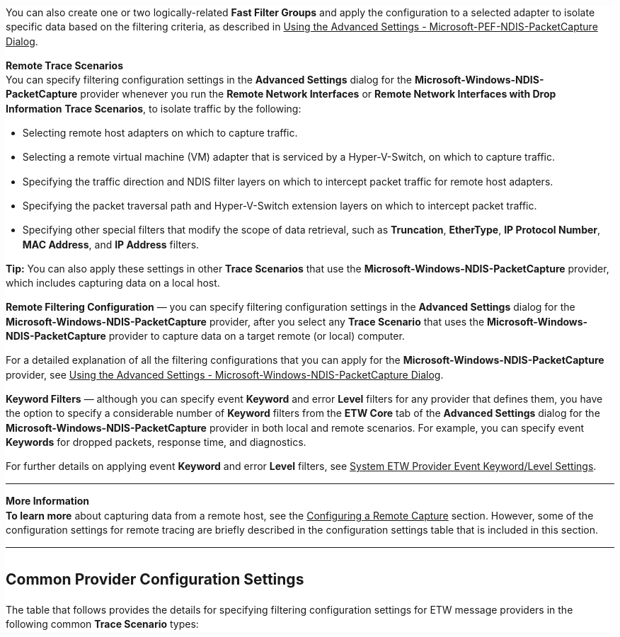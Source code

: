 You can also create one or two logically-related **Fast Filter Groups** and apply the configuration to a selected adapter to isolate  specific data based on the filtering criteria, as described in [Using the Advanced Settings - Microsoft-PEF-NDIS-PacketCapture Dialog](using-the-advanced-settings-microsoft-pef-ndis-packetcapture-dialog.md).  
  
**Remote Trace Scenarios**   
You can specify filtering configuration settings in the **Advanced Settings** dialog for the **Microsoft-Windows-NDIS-PacketCapture** provider whenever you run the **Remote Network Interfaces** or **Remote Network Interfaces with Drop Information** **Trace Scenarios**, to isolate traffic by the following:  
  
-   Selecting remote host adapters on which to capture traffic.  
  
-   Selecting a remote virtual machine (VM) adapter that is serviced by a Hyper-V-Switch, on which to capture traffic.  
  
-   Specifying the traffic direction and NDIS filter layers on which to intercept packet traffic for remote host adapters.  
  
-   Specifying the packet traversal path and Hyper-V-Switch extension layers on which to intercept packet traffic.  
  
-   Specifying other special filters that modify the scope of data retrieval, such as **Truncation**, **EtherType**, **IP Protocol Number**, **MAC Address**, and **IP Address** filters.  
  
**Tip:** You can also apply these settings in other **Trace Scenarios** that use the **Microsoft-Windows-NDIS-PacketCapture** provider, which includes capturing data on a local host.  
  
**Remote Filtering Configuration** — you can specify filtering configuration settings in the **Advanced Settings** dialog for the **Microsoft-Windows-NDIS-PacketCapture** provider, after you select any **Trace Scenario** that uses the **Microsoft-Windows-NDIS-PacketCapture** provider to capture data on a target remote (or local) computer.  
  
For a detailed explanation of all the filtering configurations that you can apply  for the **Microsoft-Windows-NDIS-PacketCapture** provider, see [Using the Advanced Settings - Microsoft-Windows-NDIS-PacketCapture Dialog](using-the-advanced-settings-microsoft-windows-ndis-packetcapture-dialog.md).  
  
**Keyword Filters** — although you can specify event **Keyword** and error **Level** filters for any provider that defines them, you have the option to specify a considerable number of **Keyword** filters from the **ETW Core** tab of the **Advanced Settings** dialog for the  **Microsoft-Windows-NDIS-PacketCapture** provider in both local and remote scenarios. For example, you can specify event **Keywords** for dropped packets, response time, and diagnostics.  
  
For further details on applying event **Keyword** and error **Level** filters, see [System ETW Provider Event Keyword/Level Settings](system-etw-provider-event-keyword-level-settings.md).  
  
---  
  
**More Information**   
 **To learn more** about capturing data from a remote host, see the [Configuring a Remote Capture](configuring-a-remote-capture.md) section. However, some of the configuration settings for remote tracing are briefly described in the configuration settings table that is included in this section.   

---  
  
<a name="BKMK_CommonProvSettings"></a>   
## Common Provider Configuration Settings  
 The table that follows provides the details for  specifying filtering configuration settings for ETW message providers in the following common **Trace Scenario** types:  
  